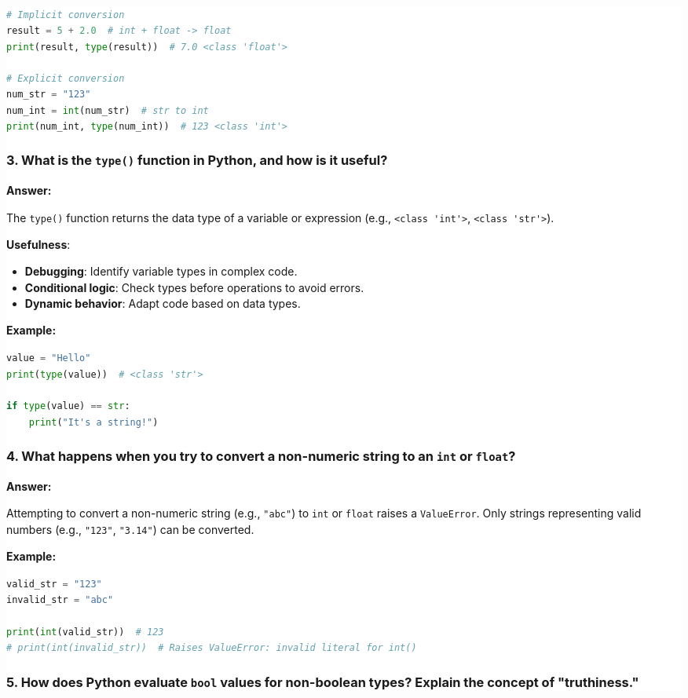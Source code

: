 ```python
# Implicit conversion
result = 5 + 2.0  # int + float -> float
print(result, type(result))  # 7.0 <class 'float'>

# Explicit conversion
num_str = "123"
num_int = int(num_str)  # str to int
print(num_int, type(num_int))  # 123 <class 'int'>
```

### 3. **What is the `type()` function in Python, and how is it useful?**

**Answer:**

The `type()` function returns the data type of a variable or expression (e.g., `<class 'int'>`, `<class 'str'>`).

**Usefulness**:

* **Debugging**: Identify variable types in complex code.
* **Conditional logic**: Check types before operations to avoid errors.
* **Dynamic behavior**: Adapt code based on data types.

**Example:**

```python
value = "Hello"
print(type(value))  # <class 'str'>

if type(value) == str:
    print("It's a string!")
```

### 4. **What happens when you try to convert a non-numeric string to an `int` or `float`?**

**Answer:**

Attempting to convert a non-numeric string (e.g., `"abc"`) to `int` or `float` raises a `ValueError`.
Only strings representing valid numbers (e.g., `"123"`, `"3.14"`) can be converted.

**Example:**

```python
valid_str = "123"
invalid_str = "abc"

print(int(valid_str))  # 123
# print(int(invalid_str))  # Raises ValueError: invalid literal for int()
```

### 5. **How does Python evaluate `bool` values for non-boolean types? Explain the concept of "truthiness."**
